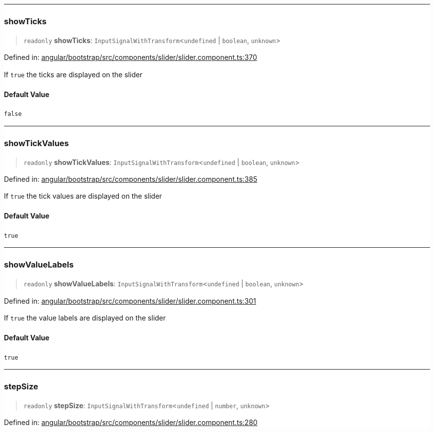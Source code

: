 ***

### showTicks

> `readonly` **showTicks**: `InputSignalWithTransform`\<`undefined` \| `boolean`, `unknown`\>

Defined in: [angular/bootstrap/src/components/slider/slider.component.ts:370](https://github.com/AmadeusITGroup/AgnosUI/blob/7a5fa43d68e9de05896f308e16eb1570eb1ad379/angular/bootstrap/src/components/slider/slider.component.ts#L370)

If `true` the ticks are displayed on the slider

#### Default Value

`false`

***

### showTickValues

> `readonly` **showTickValues**: `InputSignalWithTransform`\<`undefined` \| `boolean`, `unknown`\>

Defined in: [angular/bootstrap/src/components/slider/slider.component.ts:385](https://github.com/AmadeusITGroup/AgnosUI/blob/7a5fa43d68e9de05896f308e16eb1570eb1ad379/angular/bootstrap/src/components/slider/slider.component.ts#L385)

If `true` the tick values are displayed on the slider

#### Default Value

`true`

***

### showValueLabels

> `readonly` **showValueLabels**: `InputSignalWithTransform`\<`undefined` \| `boolean`, `unknown`\>

Defined in: [angular/bootstrap/src/components/slider/slider.component.ts:301](https://github.com/AmadeusITGroup/AgnosUI/blob/7a5fa43d68e9de05896f308e16eb1570eb1ad379/angular/bootstrap/src/components/slider/slider.component.ts#L301)

If `true` the value labels are displayed on the slider

#### Default Value

`true`

***

### stepSize

> `readonly` **stepSize**: `InputSignalWithTransform`\<`undefined` \| `number`, `unknown`\>

Defined in: [angular/bootstrap/src/components/slider/slider.component.ts:280](https://github.com/AmadeusITGroup/AgnosUI/blob/7a5fa43d68e9de05896f308e16eb1570eb1ad379/angular/bootstrap/src/components/slider/slider.component.ts#L280)

